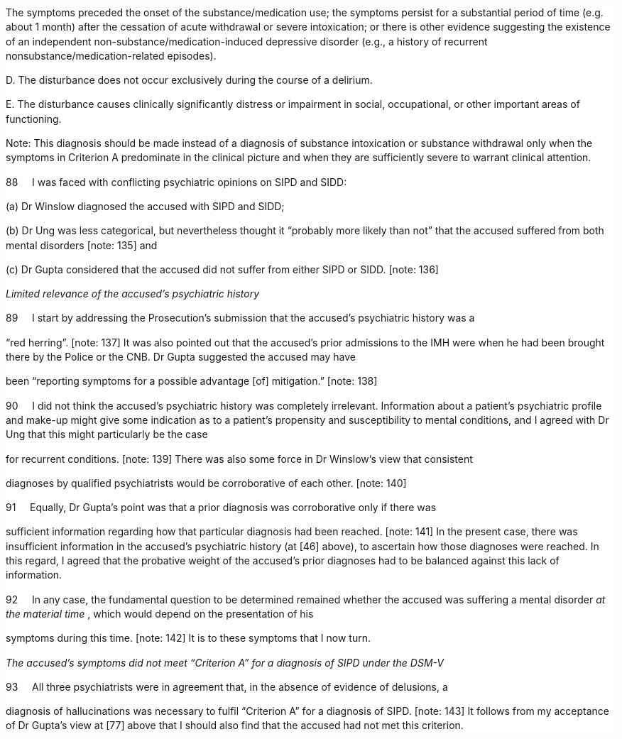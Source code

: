  The symptoms preceded the onset of the substance/medication use; the symptoms persist for a substantial period of time (e.g. about 1 month) after the cessation of acute withdrawal or severe intoxication; or there is other evidence suggesting the existence of an independent non-substance/medication-induced depressive disorder (e.g., a history of recurrent nonsubstance/medication-related episodes). 

 D. The disturbance does not occur exclusively during the course of a delirium. 

 E. The disturbance causes clinically significantly distress or impairment in social, occupational, or other important areas of functioning. 

 Note: This diagnosis should be made instead of a diagnosis of substance intoxication or substance withdrawal only when the symptoms in Criterion A predominate in the clinical picture and when they are sufficiently severe to warrant clinical attention. 

88     I was faced with conflicting psychiatric opinions on SIPD and SIDD: 

 (a) Dr Winslow diagnosed the accused with SIPD and SIDD; 

 (b) Dr Ung was less categorical, but nevertheless thought it “probably more likely than not” that the accused suffered from both mental disorders [note: 135] and 

 (c) Dr Gupta considered that the accused did not suffer from either SIPD or SIDD. [note: 136] 

_Limited relevance of the accused’s psychiatric history_ 

89     I start by addressing the Prosecution’s submission that the accused’s psychiatric history was a 

“red herring”. [note: 137] It was also pointed out that the accused’s prior admissions to the IMH were when he had been brought there by the Police or the CNB. Dr Gupta suggested the accused may have 

been “reporting symptoms for a possible advantage [of] mitigation.” [note: 138] 

90     I did not think the accused’s psychiatric history was completely irrelevant. Information about a patient’s psychiatric profile and make-up might give some indication as to a patient’s propensity and susceptibility to mental conditions, and I agreed with Dr Ung that this might particularly be the case 

for recurrent conditions. [note: 139] There was also some force in Dr Winslow’s view that consistent 

diagnoses by qualified psychiatrists would be corroborative of each other. [note: 140] 

91     Equally, Dr Gupta’s point was that a prior diagnosis was corroborative only if there was 

sufficient information regarding how that particular diagnosis had been reached. [note: 141] In the present case, there was insufficient information in the accused’s psychiatric history (at [46] above), to ascertain how those diagnoses were reached. In this regard, I agreed that the probative weight of the accused’s prior diagnoses had to be balanced against this lack of information. 

92     In any case, the fundamental question to be determined remained whether the accused was suffering a mental disorder _at the material time_ , which would depend on the presentation of his 


symptoms during this time. [note: 142] It is to these symptoms that I now turn. 

_The accused’s symptoms did not meet “Criterion A” for a diagnosis of SIPD under the DSM-V_ 

93     All three psychiatrists were in agreement that, in the absence of evidence of delusions, a 

diagnosis of hallucinations was necessary to fulfil “Criterion A” for a diagnosis of SIPD. [note: 143] It follows from my acceptance of Dr Gupta’s view at [77] above that I should also find that the accused had not met this criterion. 

